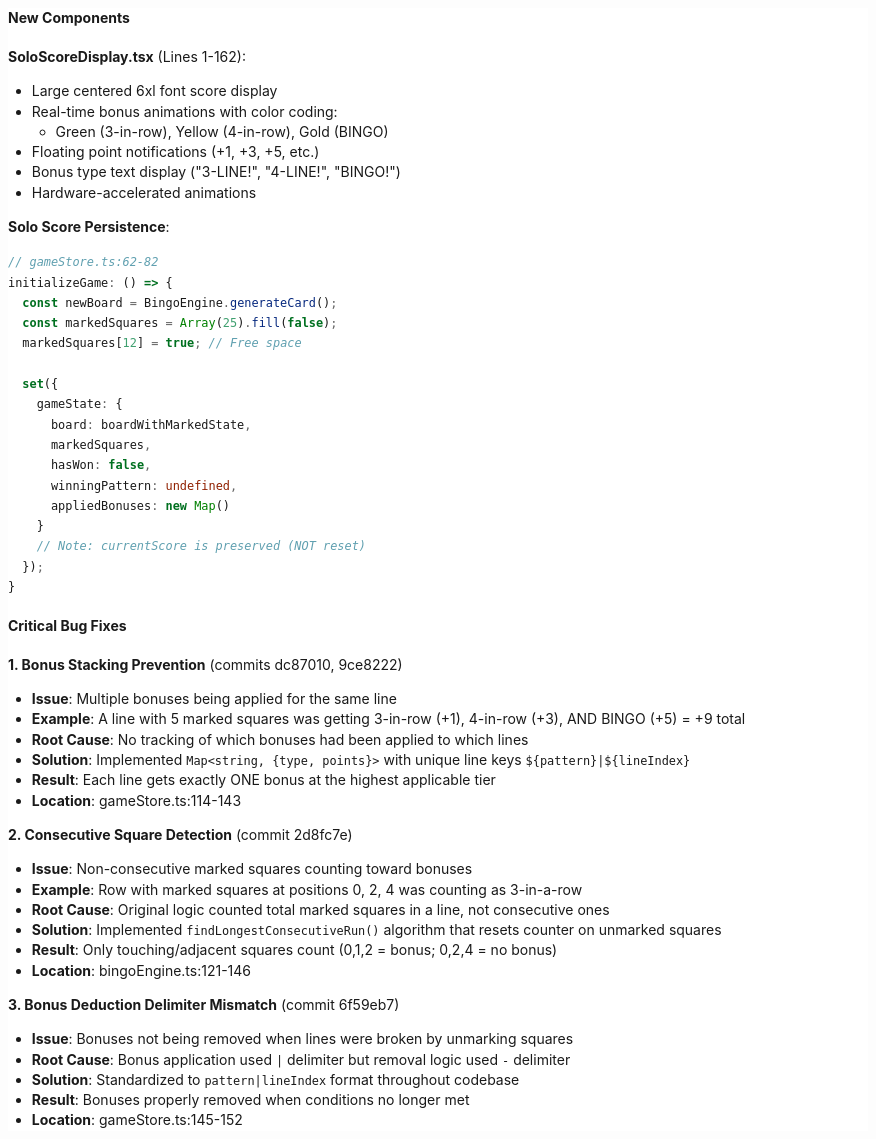#### New Components

**SoloScoreDisplay.tsx** (Lines 1-162):
- Large centered 6xl font score display
- Real-time bonus animations with color coding:
  - Green (3-in-row), Yellow (4-in-row), Gold (BINGO)
- Floating point notifications (+1, +3, +5, etc.)
- Bonus type text display ("3-LINE!", "4-LINE!", "BINGO!")
- Hardware-accelerated animations

**Solo Score Persistence**:
```typescript
// gameStore.ts:62-82
initializeGame: () => {
  const newBoard = BingoEngine.generateCard();
  const markedSquares = Array(25).fill(false);
  markedSquares[12] = true; // Free space

  set({
    gameState: {
      board: boardWithMarkedState,
      markedSquares,
      hasWon: false,
      winningPattern: undefined,
      appliedBonuses: new Map()
    }
    // Note: currentScore is preserved (NOT reset)
  });
}
```

#### Critical Bug Fixes

**1. Bonus Stacking Prevention** (commits dc87010, 9ce8222)
- **Issue**: Multiple bonuses being applied for the same line
- **Example**: A line with 5 marked squares was getting 3-in-row (+1), 4-in-row (+3), AND BINGO (+5) = +9 total
- **Root Cause**: No tracking of which bonuses had been applied to which lines
- **Solution**: Implemented `Map<string, {type, points}>` with unique line keys `${pattern}|${lineIndex}`
- **Result**: Each line gets exactly ONE bonus at the highest applicable tier
- **Location**: gameStore.ts:114-143

**2. Consecutive Square Detection** (commit 2d8fc7e)
- **Issue**: Non-consecutive marked squares counting toward bonuses
- **Example**: Row with marked squares at positions 0, 2, 4 was counting as 3-in-a-row
- **Root Cause**: Original logic counted total marked squares in a line, not consecutive ones
- **Solution**: Implemented `findLongestConsecutiveRun()` algorithm that resets counter on unmarked squares
- **Result**: Only touching/adjacent squares count (0,1,2 = bonus; 0,2,4 = no bonus)
- **Location**: bingoEngine.ts:121-146

**3. Bonus Deduction Delimiter Mismatch** (commit 6f59eb7)
- **Issue**: Bonuses not being removed when lines were broken by unmarking squares
- **Root Cause**: Bonus application used `|` delimiter but removal logic used `-` delimiter
- **Solution**: Standardized to `pattern|lineIndex` format throughout codebase
- **Result**: Bonuses properly removed when conditions no longer met
- **Location**: gameStore.ts:145-152

